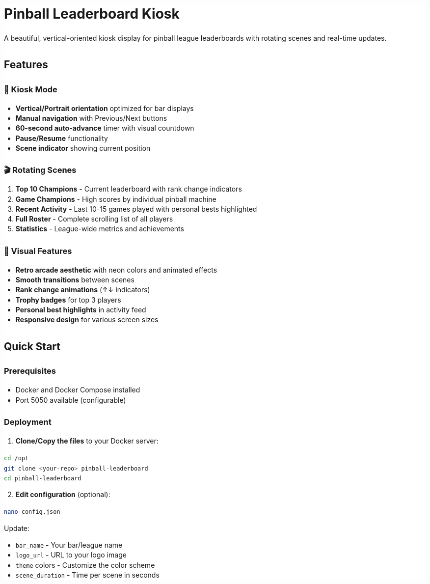 # Pinball Leaderboard Kiosk

A beautiful, vertical-oriented kiosk display for pinball league leaderboards with rotating scenes and real-time updates.

## Features

### 🎯 Kiosk Mode
- **Vertical/Portrait orientation** optimized for bar displays
- **Manual navigation** with Previous/Next buttons
- **60-second auto-advance** timer with visual countdown
- **Pause/Resume** functionality
- **Scene indicator** showing current position

### 🎬 Rotating Scenes
1. **Top 10 Champions** - Current leaderboard with rank change indicators
2. **Game Champions** - High scores by individual pinball machine
3. **Recent Activity** - Last 10-15 games played with personal bests highlighted
4. **Full Roster** - Complete scrolling list of all players
5. **Statistics** - League-wide metrics and achievements

### 🎨 Visual Features
- **Retro arcade aesthetic** with neon colors and animated effects
- **Smooth transitions** between scenes
- **Rank change animations** (↑↓ indicators)
- **Trophy badges** for top 3 players
- **Personal best highlights** in activity feed
- **Responsive design** for various screen sizes

## Quick Start

### Prerequisites
- Docker and Docker Compose installed
- Port 5050 available (configurable)

### Deployment

1. **Clone/Copy the files** to your Docker server:
```bash
cd /opt
git clone <your-repo> pinball-leaderboard
cd pinball-leaderboard
```

2. **Edit configuration** (optional):
```bash
nano config.json
```

Update:
- `bar_name` - Your bar/league name
- `logo_url` - URL to your logo image
- `theme` colors - Customize the color scheme
- `scene_duration` - Time per scene in seconds

